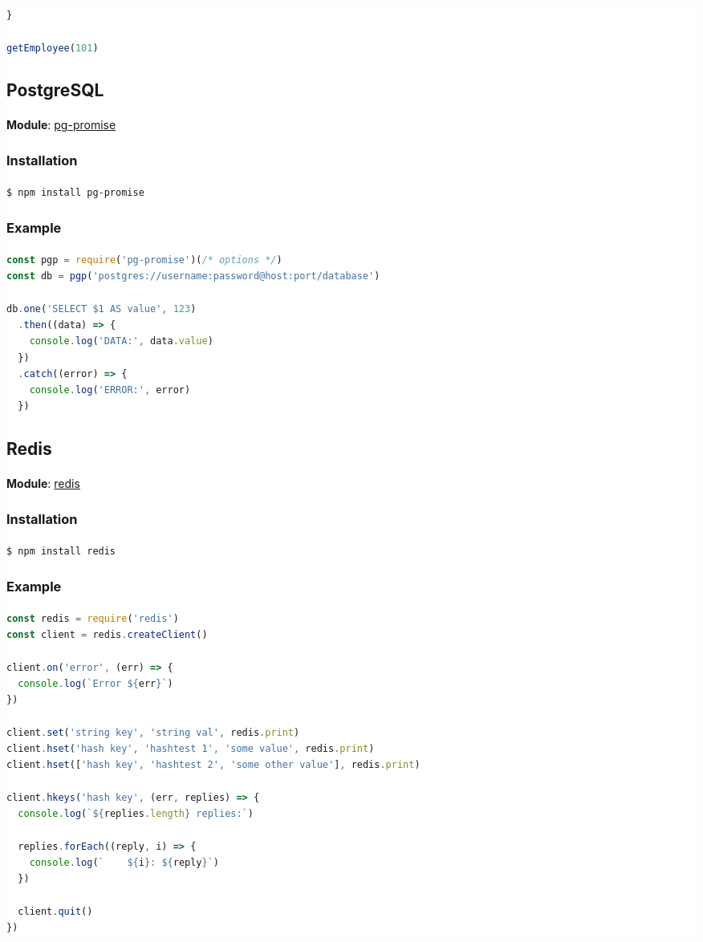 ```js
}

getEmployee(101)
```

## PostgreSQL

**Module**: [pg-promise](https://github.com/vitaly-t/pg-promise)

### Installation

```console
$ npm install pg-promise
```

### Example

```js
const pgp = require('pg-promise')(/* options */)
const db = pgp('postgres://username:password@host:port/database')

db.one('SELECT $1 AS value', 123)
  .then((data) => {
    console.log('DATA:', data.value)
  })
  .catch((error) => {
    console.log('ERROR:', error)
  })
```

## Redis

**Module**: [redis](https://github.com/mranney/node_redis)

### Installation

```console
$ npm install redis
```

### Example

```js
const redis = require('redis')
const client = redis.createClient()

client.on('error', (err) => {
  console.log(`Error ${err}`)
})

client.set('string key', 'string val', redis.print)
client.hset('hash key', 'hashtest 1', 'some value', redis.print)
client.hset(['hash key', 'hashtest 2', 'some other value'], redis.print)

client.hkeys('hash key', (err, replies) => {
  console.log(`${replies.length} replies:`)

  replies.forEach((reply, i) => {
    console.log(`    ${i}: ${reply}`)
  })

  client.quit()
})
```
